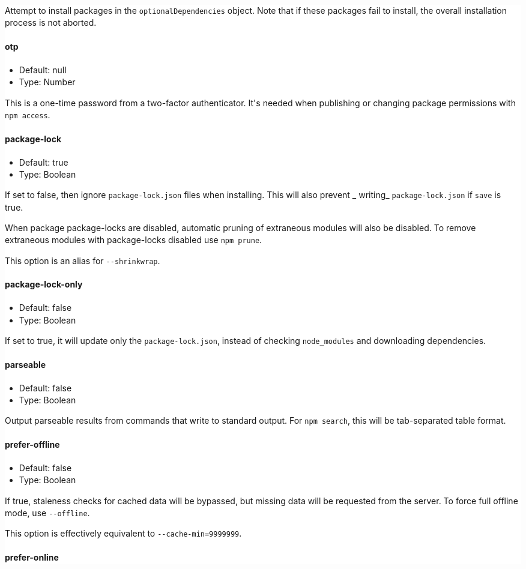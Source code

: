 Attempt to install packages in the `optionalDependencies` object. Note that if these packages fail to install, the
overall installation process is not aborted.

#### otp

* Default: null
* Type: Number

This is a one-time password from a two-factor authenticator. It's needed when publishing or changing package permissions
with `npm access`.

#### package-lock

* Default: true
* Type: Boolean

If set to false, then ignore `package-lock.json` files when installing. This will also prevent _
writing_ `package-lock.json` if `save` is true.

When package package-locks are disabled, automatic pruning of extraneous modules will also be disabled. To remove
extraneous modules with package-locks disabled use `npm prune`.

This option is an alias for `--shrinkwrap`.

#### package-lock-only

* Default: false
* Type: Boolean

If set to true, it will update only the `package-lock.json`, instead of checking `node_modules` and downloading
dependencies.

#### parseable

* Default: false
* Type: Boolean

Output parseable results from commands that write to standard output. For `npm search`, this will be tab-separated table
format.

#### prefer-offline

* Default: false
* Type: Boolean

If true, staleness checks for cached data will be bypassed, but missing data will be requested from the server. To force
full offline mode, use `--offline`.

This option is effectively equivalent to `--cache-min=9999999`.

#### prefer-online
